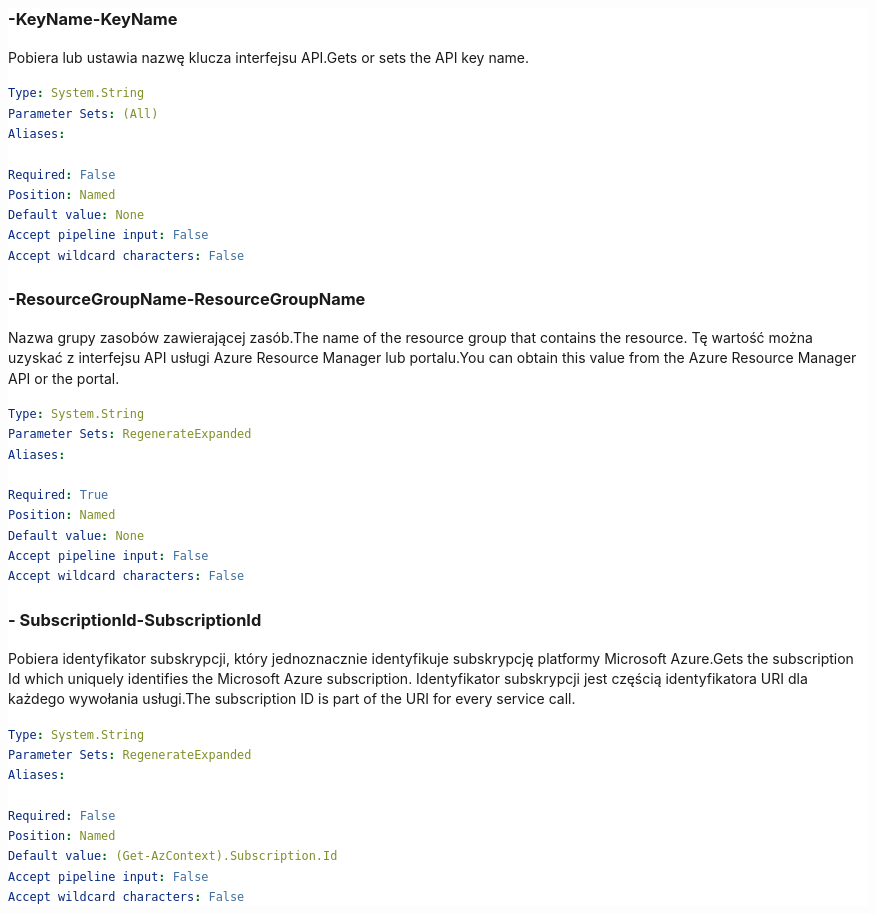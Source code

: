### <span data-ttu-id="7fd48-121">-KeyName</span><span class="sxs-lookup"><span data-stu-id="7fd48-121">-KeyName</span></span>
<span data-ttu-id="7fd48-122">Pobiera lub ustawia nazwę klucza interfejsu API.</span><span class="sxs-lookup"><span data-stu-id="7fd48-122">Gets or sets the API key name.</span></span>

```yaml
Type: System.String
Parameter Sets: (All)
Aliases:

Required: False
Position: Named
Default value: None
Accept pipeline input: False
Accept wildcard characters: False
```

### <span data-ttu-id="7fd48-123">-ResourceGroupName</span><span class="sxs-lookup"><span data-stu-id="7fd48-123">-ResourceGroupName</span></span>
<span data-ttu-id="7fd48-124">Nazwa grupy zasobów zawierającej zasób.</span><span class="sxs-lookup"><span data-stu-id="7fd48-124">The name of the resource group that contains the resource.</span></span>
<span data-ttu-id="7fd48-125">Tę wartość można uzyskać z interfejsu API usługi Azure Resource Manager lub portalu.</span><span class="sxs-lookup"><span data-stu-id="7fd48-125">You can obtain this value from the Azure Resource Manager API or the portal.</span></span>

```yaml
Type: System.String
Parameter Sets: RegenerateExpanded
Aliases:

Required: True
Position: Named
Default value: None
Accept pipeline input: False
Accept wildcard characters: False
```

### <span data-ttu-id="7fd48-126">- SubscriptionId</span><span class="sxs-lookup"><span data-stu-id="7fd48-126">-SubscriptionId</span></span>
<span data-ttu-id="7fd48-127">Pobiera identyfikator subskrypcji, który jednoznacznie identyfikuje subskrypcję platformy Microsoft Azure.</span><span class="sxs-lookup"><span data-stu-id="7fd48-127">Gets the subscription Id which uniquely identifies the Microsoft Azure subscription.</span></span>
<span data-ttu-id="7fd48-128">Identyfikator subskrypcji jest częścią identyfikatora URI dla każdego wywołania usługi.</span><span class="sxs-lookup"><span data-stu-id="7fd48-128">The subscription ID is part of the URI for every service call.</span></span>

```yaml
Type: System.String
Parameter Sets: RegenerateExpanded
Aliases:

Required: False
Position: Named
Default value: (Get-AzContext).Subscription.Id
Accept pipeline input: False
Accept wildcard characters: False
```
